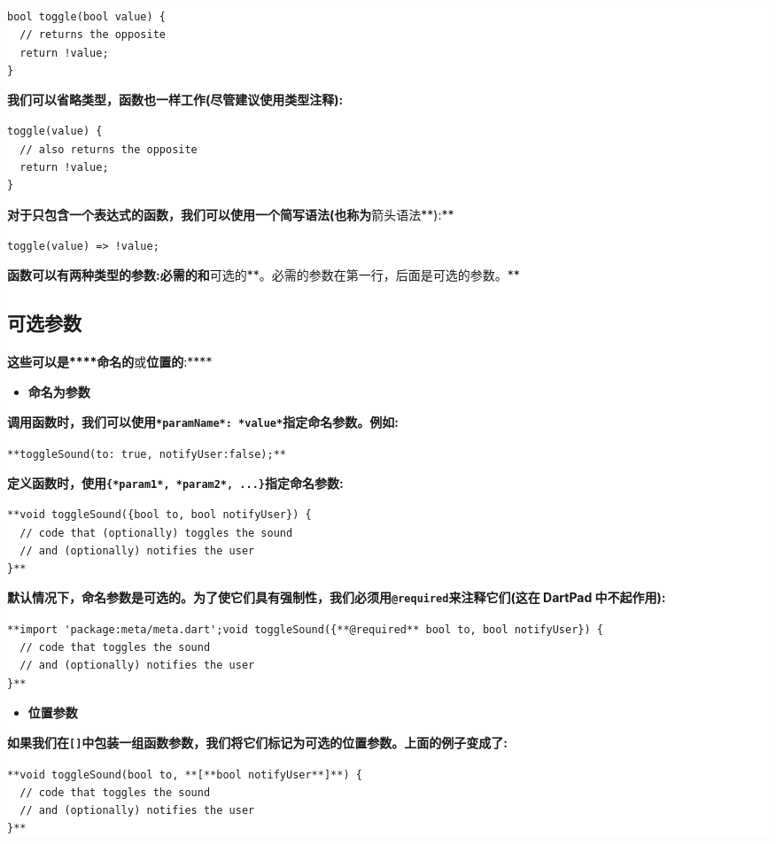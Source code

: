 ```
bool toggle(bool value) {
  // returns the opposite 
  return !value;
}
```

**我们可以省略类型，函数也一样工作(尽管建议使用类型注释):**

```
toggle(value) {
  // also returns the opposite
  return !value;
}
```

**对于只包含一个表达式的函数，我们可以使用一个简写语法(也称为**箭头语法**):**

```
toggle(value) => !value;
```

**函数可以有两种类型的参数:**必需的**和**可选的**。必需的参数在第一行，后面是可选的参数。**

## **可选参数**

**这些可以是****命名的**或**位置的**:****

*   ******命名为**参数****

****调用函数时，我们可以使用`*paramName*: *value*`指定命名参数。例如:****

```
**toggleSound(to: true, notifyUser:false);**
```

****定义函数时，使用`{*param1*, *param2*, ...}`指定命名参数:****

```
**void toggleSound({bool to, bool notifyUser}) {
  // code that (optionally) toggles the sound
  // and (optionally) notifies the user
}**
```

******默认情况下，命名参数是可选的。为了使它们具有强制性，我们必须用`@required`来注释它们(这在 DartPad 中不起作用):******

```
**import 'package:meta/meta.dart';void toggleSound({**@required** bool to, bool notifyUser}) {
  // code that toggles the sound
  // and (optionally) notifies the user
}**
```

*   ******位置**参数****

****如果我们在`[]`中包装一组函数参数，我们将它们标记为可选的位置参数。上面的例子变成了:****

```
**void toggleSound(bool to, **[**bool notifyUser**]**) {
  // code that toggles the sound
  // and (optionally) notifies the user
}**
```
